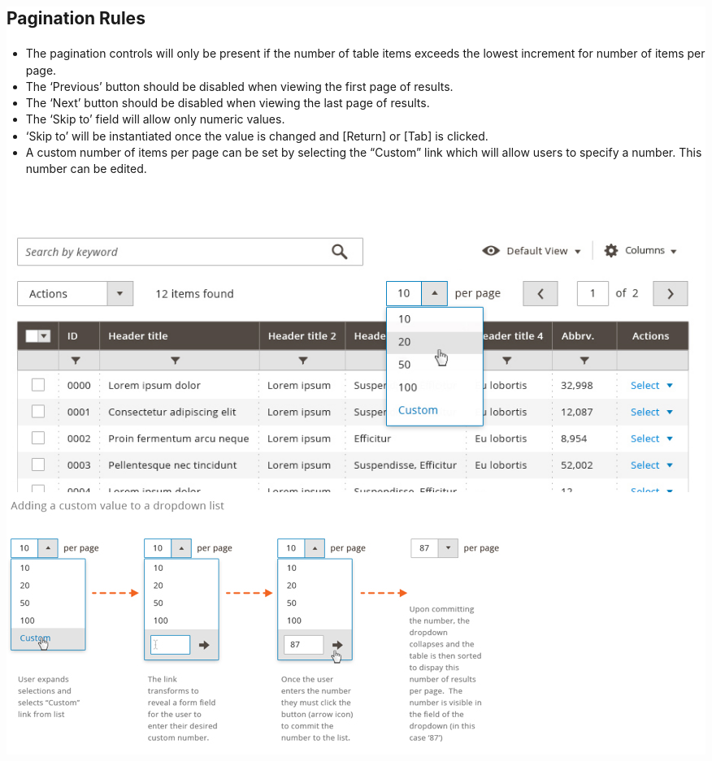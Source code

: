 <h2>Pagination Rules</h2>
<ul>
	<li>The pagination controls will only be present if the number of table items exceeds the lowest increment
		for number of items per page.</li>
	<li>The ‘Previous’ button should be disabled when viewing the first page of results.</li>
	<li>The ‘Next’ button should be disabled when viewing the last page of results.</li>
	<li>The ‘Skip to’ field will allow only numeric values.</li>
	<li>‘Skip to’ will be instantiated once the value is changed and [Return] or [Tab] is clicked.</li>
	<li>A custom number of items per page can be set by selecting the “Custom” link
		which will allow users to specify a number. This number can be edited.</li>
</ul>
<br />
<br />
<img src="img/datatable05.jpg">
<img src="img/datatable06.jpg">
